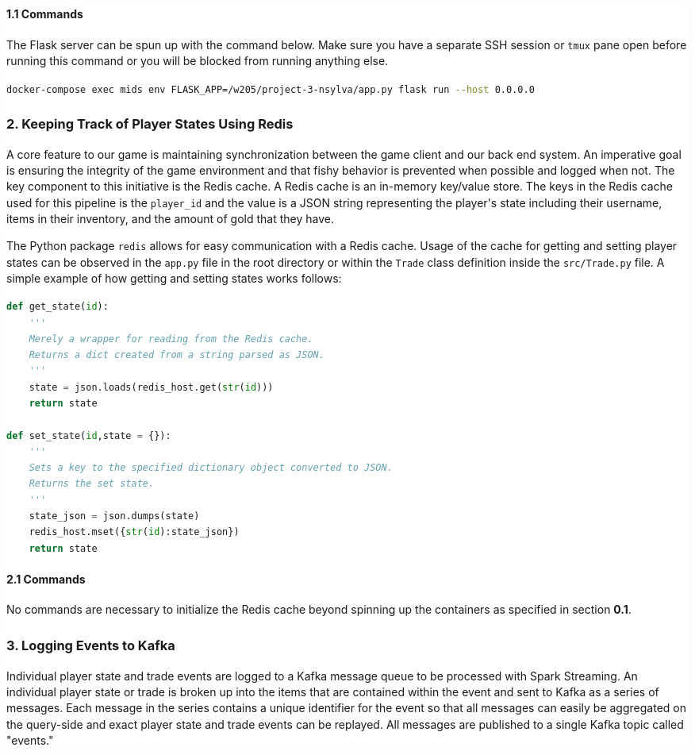 #### 1.1 Commands

The Flask server can be spun up with the command below. Make sure you have a separate SSH session or `tmux` pane open before running this command or you will be blocked from running anything else.

```bash
docker-compose exec mids env FLASK_APP=/w205/project-3-nsylva/app.py flask run --host 0.0.0.0
```

### 2. Keeping Track of Player States Using Redis

A core feature to our game is maintaining synchronization between the game client and our back end system. An imperative goal is ensuring the integrity of the game environment and that fishy behavior is prevented when possible and logged when not. The key component to this initiative is the Redis cache. A Redis cache is an in-memory key/value store. The keys in the Redis cache used for this pipeline is the `player_id` and the value is a JSON string representing the player's state including their username, items in their inventory, and the amount of gold that they have. 

The Python package `redis` allows for easy communication with a Redis cache. Usage of the cache for getting and setting player states can be observed in the `app.py` file in the root directory or within the `Trade` class definition inside the `src/Trade.py` file. A simple example of how getting and setting states works follows:

```python
def get_state(id):
    '''
    Merely a wrapper for reading from the Redis cache. 
    Returns a dict created from a string parsed as JSON.
    '''
    state = json.loads(redis_host.get(str(id)))
    return state
  
def set_state(id,state = {}):
    '''
    Sets a key to the specified dictionary object converted to JSON.
    Returns the set state.
    '''
    state_json = json.dumps(state)
    redis_host.mset({str(id):state_json})
    return state
```

#### 2.1 Commands

No commands are necessary to initialize the Redis cache beyond spinning up the containers as specified in section **0.1**.

### 3. Logging Events to Kafka

Individual player state and trade events are logged to a Kafka message queue to be processed with Spark Streaming. An individual player state or trade is broken up into the items that are contained within the event and sent to Kafka as a series of messages. Each message in the series contains a unique identifier for the event so that all messages can easily be aggregated on the query-side and exact player state and trade events can be replayed. All messages are published to a single Kafka topic called "events." 
